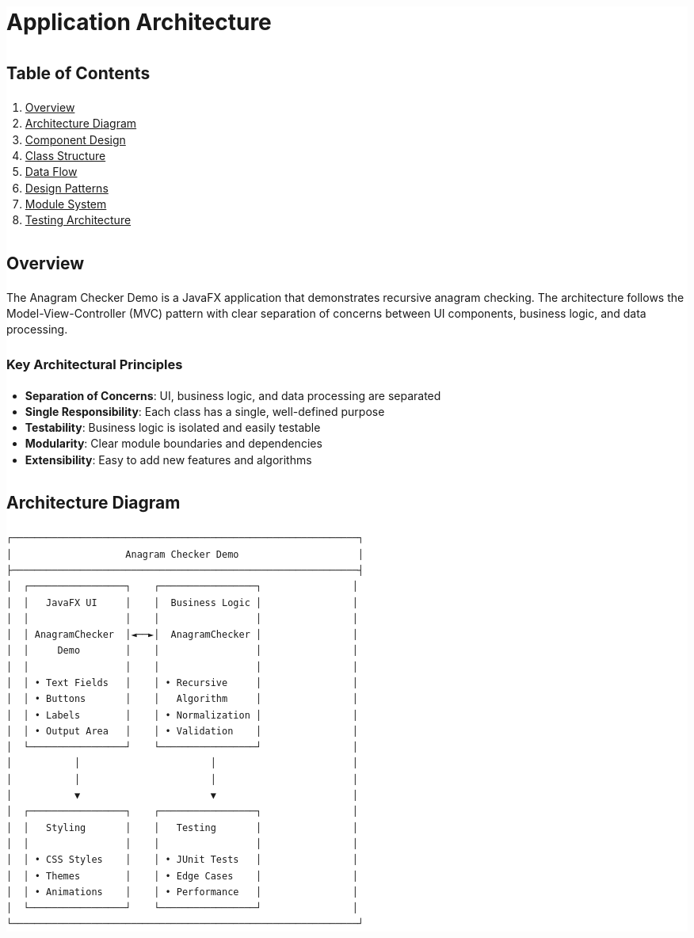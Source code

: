 # Application Architecture

## Table of Contents
1. [Overview](#overview)
2. [Architecture Diagram](#architecture-diagram)
3. [Component Design](#component-design)
4. [Class Structure](#class-structure)
5. [Data Flow](#data-flow)
6. [Design Patterns](#design-patterns)
7. [Module System](#module-system)
8. [Testing Architecture](#testing-architecture)

## Overview

The Anagram Checker Demo is a JavaFX application that demonstrates recursive anagram checking. The architecture follows the Model-View-Controller (MVC) pattern with clear separation of concerns between UI components, business logic, and data processing.

### Key Architectural Principles
- **Separation of Concerns**: UI, business logic, and data processing are separated
- **Single Responsibility**: Each class has a single, well-defined purpose
- **Testability**: Business logic is isolated and easily testable
- **Modularity**: Clear module boundaries and dependencies
- **Extensibility**: Easy to add new features and algorithms

## Architecture Diagram

```
┌─────────────────────────────────────────────────────────────┐
│                    Anagram Checker Demo                     │
├─────────────────────────────────────────────────────────────┤
│  ┌─────────────────┐    ┌─────────────────┐                │
│  │   JavaFX UI     │    │  Business Logic │                │
│  │                 │    │                 │                │
│  │ AnagramChecker  │◄──►│  AnagramChecker │                │
│  │     Demo        │    │                 │                │
│  │                 │    │                 │                │
│  │ • Text Fields   │    │ • Recursive     │                │
│  │ • Buttons       │    │   Algorithm     │                │
│  │ • Labels        │    │ • Normalization │                │
│  │ • Output Area   │    │ • Validation    │                │
│  └─────────────────┘    └─────────────────┘                │
│           │                       │                        │
│           │                       │                        │
│           ▼                       ▼                        │
│  ┌─────────────────┐    ┌─────────────────┐                │
│  │   Styling       │    │   Testing       │                │
│  │                 │    │                 │                │
│  │ • CSS Styles    │    │ • JUnit Tests   │                │
│  │ • Themes        │    │ • Edge Cases    │                │
│  │ • Animations    │    │ • Performance   │                │
│  └─────────────────┘    └─────────────────┘                │
└─────────────────────────────────────────────────────────────┘
```
